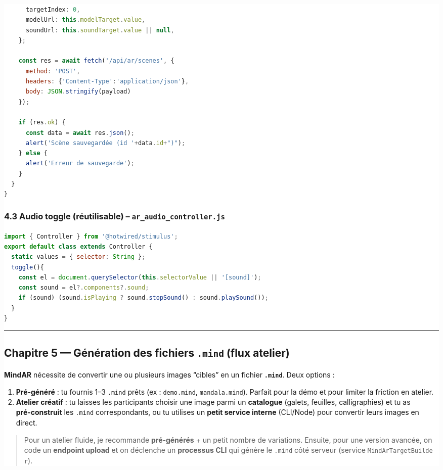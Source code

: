 ```js
      targetIndex: 0,
      modelUrl: this.modelTarget.value,
      soundUrl: this.soundTarget.value || null,
    };

    const res = await fetch('/api/ar/scenes', {
      method: 'POST',
      headers: {'Content-Type':'application/json'},
      body: JSON.stringify(payload)
    });

    if (res.ok) {
      const data = await res.json();
      alert('Scène sauvegardée (id '+data.id+")");
    } else {
      alert('Erreur de sauvegarde');
    }
  }
}
```

### 4.3 Audio toggle (réutilisable) – `ar_audio_controller.js`
```js
import { Controller } from '@hotwired/stimulus';
export default class extends Controller {
  static values = { selector: String };
  toggle(){
    const el = document.querySelector(this.selectorValue || '[sound]');
    const sound = el?.components?.sound;
    if (sound) (sound.isPlaying ? sound.stopSound() : sound.playSound());
  }
}
```

---

## Chapitre 5 — Génération des fichiers `.mind` (flux atelier)

**MindAR** nécessite de convertir une ou plusieurs images “cibles” en un fichier **`.mind`**. Deux options :

1. **Pré‑généré** : tu fournis 1–3 `.mind` prêts (ex : `demo.mind`, `mandala.mind`). Parfait pour la démo et pour limiter la friction en atelier.
2. **Atelier créatif** : tu laisses les participants choisir une image parmi un **catalogue** (galets, feuilles, calligraphies) et tu as **pré‑construit** les `.mind` correspondants, ou tu utilises un **petit service interne** (CLI/Node) pour convertir leurs images en direct.

> Pour un atelier fluide, je recommande **pré‑générés** + un petit nombre de variations. Ensuite, pour une version avancée, on code un **endpoint upload** et on déclenche un **processus CLI** qui génère le `.mind` côté serveur (service `MindArTargetBuilder`).
